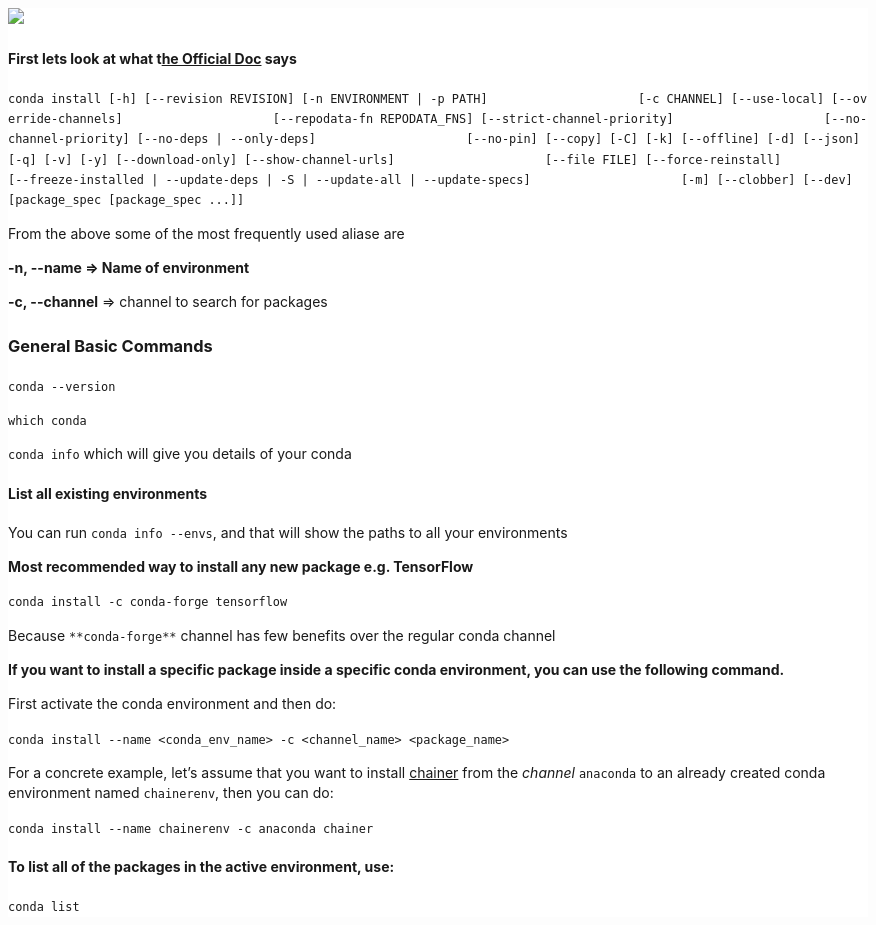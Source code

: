 ![](https://cdn-images-1.medium.com/max/800/1*Xuw4aA2ufkWDN1xadJ6slA.jpeg)

#### First lets look at what t[he Official Doc](https://docs.conda.io/projects/conda/en/latest/commands/install.html) says

```
conda install [-h] [--revision REVISION] [-n ENVIRONMENT | -p PATH]                     [-c CHANNEL] [--use-local] [--override-channels]                     [--repodata-fn REPODATA_FNS] [--strict-channel-priority]                     [--no-channel-priority] [--no-deps | --only-deps]                     [--no-pin] [--copy] [-C] [-k] [--offline] [-d] [--json]                     [-q] [-v] [-y] [--download-only] [--show-channel-urls]                     [--file FILE] [--force-reinstall]                     [--freeze-installed | --update-deps | -S | --update-all | --update-specs]                     [-m] [--clobber] [--dev]                     [package_spec [package_spec ...]]
```

From the above some of the most frequently used aliase are

**\-n, --name => Name of environment**

**\-c, --channel** => channel to search for packages

### General Basic Commands

`conda --version`

`which conda`

`conda info` which will give you details of your conda

#### List all existing environments

You can run `conda info --envs`, and that will show the paths to all your environments

**Most recommended way to install any new package e.g. TensorFlow**

`conda install -c conda-forge tensorflow`

Because `**conda-forge**` channel has few benefits over the regular conda channel

**If you want to install a specific package inside a specific conda environment, you can use the following command.**

First activate the conda environment and then do:

```
conda install --name <conda_env_name> -c <channel_name> <package_name>
```

For a concrete example, let’s assume that you want to install [chainer](http://chainer.org/) from the _channel_ `anaconda` to an already created conda environment named `chainerenv`, then you can do:

`conda install --name chainerenv -c anaconda chainer`

#### To list all of the packages in the active environment, use:

`conda list`
